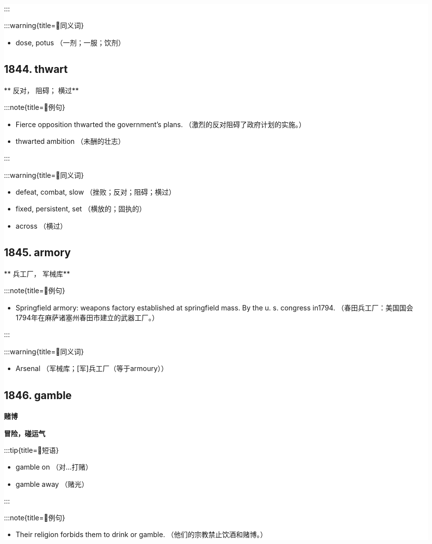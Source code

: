 :::

:::warning{title=🤔同义词}

- dose, potus （一剂；一服；饮剂）


## 1844. thwart

** 反对， 阻碍； 横过**

:::note{title=🎤例句}

- Fierce opposition thwarted the government’s plans. （激烈的反对阻碍了政府计划的实施。）

- thwarted ambition （未酬的壮志）

:::

:::warning{title=🤔同义词}

- defeat, combat, slow （挫败；反对；阻碍；横过）

- fixed, persistent, set （横放的；固执的）

- across （横过）


## 1845. armory

** 兵工厂， 军械库**

:::note{title=🎤例句}

- Springfield armory: weapons factory established at springfield mass. By the u. s. congress in1794. （春田兵工厂：美国国会1794年在麻萨诸塞州春田市建立的武器工厂。）

:::

:::warning{title=🤔同义词}

- Arsenal （军械库；[军]兵工厂（等于armoury））


## 1846. gamble

**赌博**

**冒险，碰运气**

:::tip{title=🤩短语}

- gamble on （对…打赌）

- gamble away （赌光）

:::

:::note{title=🎤例句}

- Their religion forbids them to drink or gamble. （他们的宗教禁止饮酒和赌博。）

